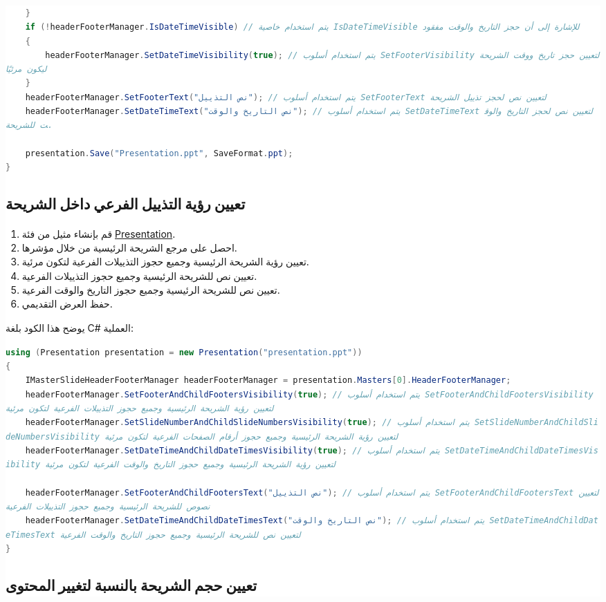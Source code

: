```c#
    }
    if (!headerFooterManager.IsDateTimeVisible) // يتم استخدام خاصية IsDateTimeVisible للإشارة إلى أن حجز التاريخ والوقت مفقود
    {
        headerFooterManager.SetDateTimeVisibility(true); // يتم استخدام أسلوب SetFooterVisibility لتعيين حجز تاريخ ووقت الشريحة ليكون مرئيًا
    }
    headerFooterManager.SetFooterText("نص التذييل"); // يتم استخدام أسلوب SetFooterText لتعيين نص لحجز تذييل الشريحة
    headerFooterManager.SetDateTimeText("نص التاريخ والوقت"); // يتم استخدام أسلوب SetDateTimeText لتعيين نص لحجز التاريخ والوقت للشريحة.

    presentation.Save("Presentation.ppt", SaveFormat.ppt);
}
```

## **تعيين رؤية التذييل الفرعي داخل الشريحة**

1. قم بإنشاء مثيل من فئة [Presentation](https://reference.aspose.com/slides/net/aspose.slides/presentation).
1. احصل على مرجع الشريحة الرئيسية من خلال مؤشرها.
1. تعيين رؤية الشريحة الرئيسية وجميع حجوز التذييلات الفرعية لتكون مرئية.
1. تعيين نص للشريحة الرئيسية وجميع حجوز التذييلات الفرعية.
1. تعيين نص للشريحة الرئيسية وجميع حجوز التاريخ والوقت الفرعية.
1. حفظ العرض التقديمي.

يوضح هذا الكود بلغة C# العملية:

```c#
using (Presentation presentation = new Presentation("presentation.ppt"))
{
    IMasterSlideHeaderFooterManager headerFooterManager = presentation.Masters[0].HeaderFooterManager;
    headerFooterManager.SetFooterAndChildFootersVisibility(true); // يتم استخدام أسلوب SetFooterAndChildFootersVisibility لتعيين رؤية الشريحة الرئيسية وجميع حجوز التذييلات الفرعية لتكون مرئية
    headerFooterManager.SetSlideNumberAndChildSlideNumbersVisibility(true); // يتم استخدام أسلوب SetSlideNumberAndChildSlideNumbersVisibility لتعيين رؤية الشريحة الرئيسية وجميع حجوز أرقام الصفحات الفرعية لتكون مرئية
    headerFooterManager.SetDateTimeAndChildDateTimesVisibility(true); // يتم استخدام أسلوب SetDateTimeAndChildDateTimesVisibility لتعيين رؤية الشريحة الرئيسية وجميع حجوز التاريخ والوقت الفرعية لتكون مرئية

    headerFooterManager.SetFooterAndChildFootersText("نص التذييل"); // يتم استخدام أسلوب SetFooterAndChildFootersText لتعيين نصوص للشريحة الرئيسية وجميع حجوز التذييلات الفرعية
    headerFooterManager.SetDateTimeAndChildDateTimesText("نص التاريخ والوقت"); // يتم استخدام أسلوب SetDateTimeAndChildDateTimesText لتعيين نص للشريحة الرئيسية وجميع حجوز التاريخ والوقت الفرعية
}
```

## **تعيين حجم الشريحة بالنسبة لتغيير المحتوى**
